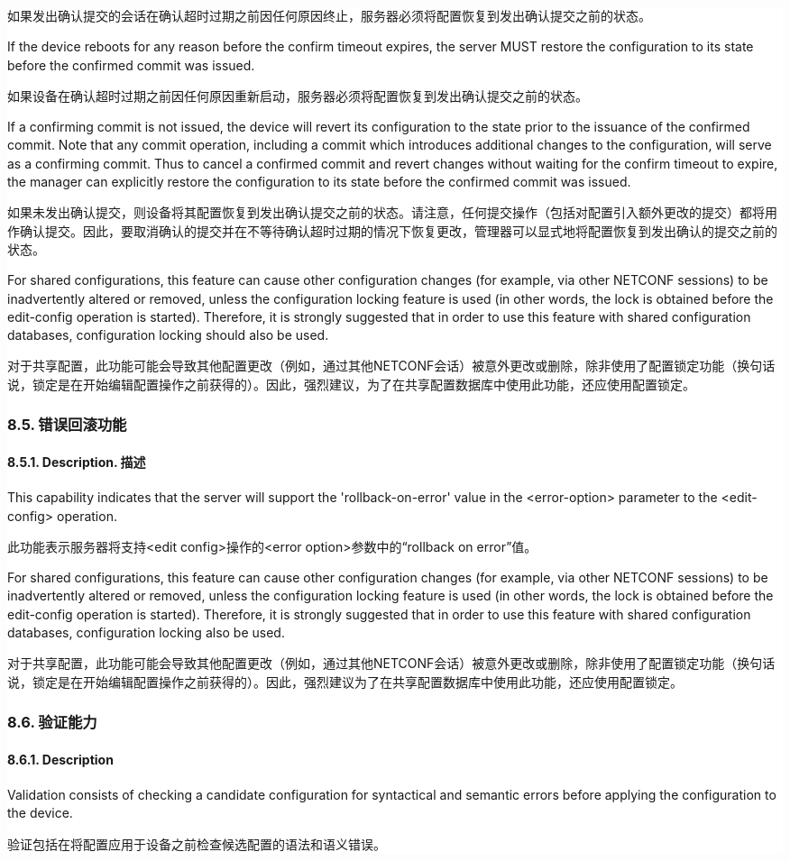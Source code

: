 如果发出确认提交的会话在确认超时过期之前因任何原因终止，服务器必须将配置恢复到发出确认提交之前的状态。

If the device reboots for any reason before the confirm timeout expires, the server MUST restore the configuration to its state before the confirmed commit was issued.

如果设备在确认超时过期之前因任何原因重新启动，服务器必须将配置恢复到发出确认提交之前的状态。

If a confirming commit is not issued, the device will revert its configuration to the state prior to the issuance of the confirmed commit. Note that any commit operation, including a commit which introduces additional changes to the configuration, will serve as a confirming commit. Thus to cancel a confirmed commit and revert changes without waiting for the confirm timeout to expire, the manager can explicitly restore the configuration to its state before the confirmed commit was issued.

如果未发出确认提交，则设备将其配置恢复到发出确认提交之前的状态。请注意，任何提交操作（包括对配置引入额外更改的提交）都将用作确认提交。因此，要取消确认的提交并在不等待确认超时过期的情况下恢复更改，管理器可以显式地将配置恢复到发出确认的提交之前的状态。

For shared configurations, this feature can cause other configuration changes (for example, via other NETCONF sessions) to be inadvertently altered or removed, unless the configuration locking feature is used (in other words, the lock is obtained before the edit-config operation is started). Therefore, it is strongly suggested that in order to use this feature with shared configuration databases, configuration locking should also be used.

对于共享配置，此功能可能会导致其他配置更改（例如，通过其他NETCONF会话）被意外更改或删除，除非使用了配置锁定功能（换句话说，锁定是在开始编辑配置操作之前获得的）。因此，强烈建议，为了在共享配置数据库中使用此功能，还应使用配置锁定。



### **8.5. 错误回滚功能**

#### **8.5.1. Description. 描述**

This capability indicates that the server will support the 'rollback-on-error' value in the \<error-option> parameter to the \<edit-config> operation.

此功能表示服务器将支持\<edit config>操作的\<error option>参数中的“rollback on error”值。

For shared configurations, this feature can cause other configuration changes (for example, via other NETCONF sessions) to be inadvertently altered or removed, unless the configuration locking feature is used (in other words, the lock is obtained before the edit-config operation is started). Therefore, it is strongly suggested that in order to use this feature with shared configuration databases, configuration locking also be used.

对于共享配置，此功能可能会导致其他配置更改（例如，通过其他NETCONF会话）被意外更改或删除，除非使用了配置锁定功能（换句话说，锁定是在开始编辑配置操作之前获得的）。因此，强烈建议为了在共享配置数据库中使用此功能，还应使用配置锁定。





### **8.6. 验证能力**

#### **8.6.1. Description**



Validation consists of checking a candidate configuration for syntactical and semantic errors before applying the configuration to the device.

验证包括在将配置应用于设备之前检查候选配置的语法和语义错误。
